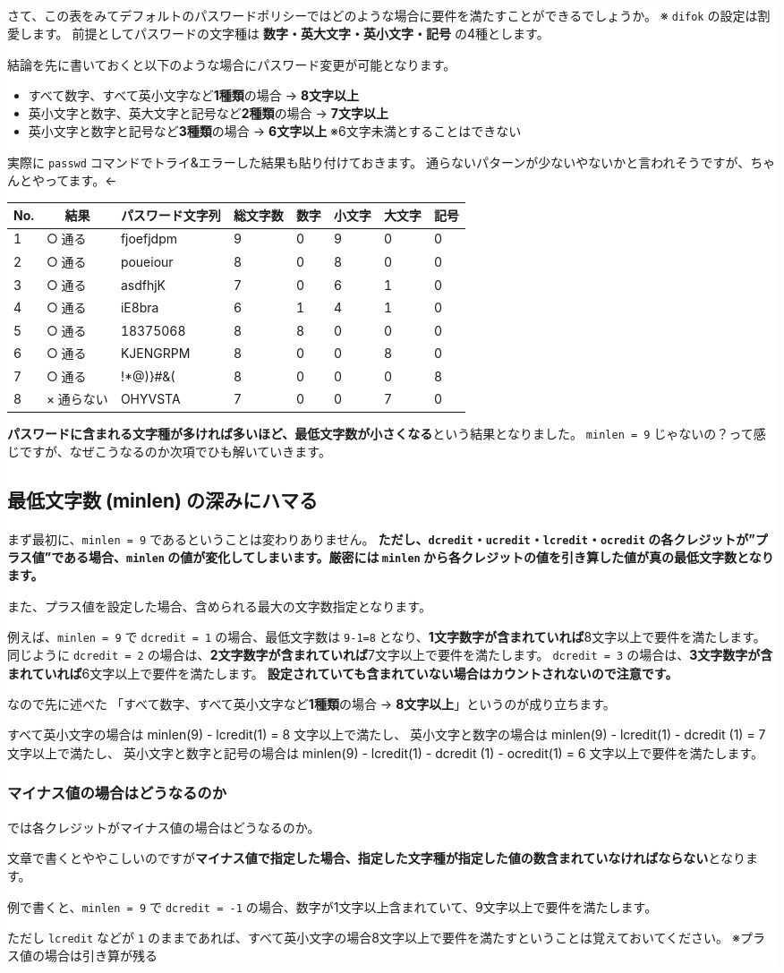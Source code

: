 さて、この表をみてデフォルトのパスワードポリシーではどのような場合に要件を満たすことができるでしょうか。
※ `difok` の設定は割愛します。
前提としてパスワードの文字種は **数字・英大文字・英小文字・記号** の4種とします。

結論を先に書いておくと以下のような場合にパスワード変更が可能となります。

- すべて数字、すべて英小文字など**1種類**の場合 → **8文字以上**
- 英小文字と数字、英大文字と記号など**2種類**の場合 → **7文字以上**
- 英小文字と数字と記号など**3種類**の場合 → **6文字以上**
※6文字未満とすることはできない

実際に `passwd` コマンドでトライ&エラーした結果も貼り付けておきます。
通らないパターンが少ないやないかと言われそうですが、ちゃんとやってます。←

No. | 結果 | パスワード文字列 | 総文字数 | 数字 | 小文字 | 大文字 | 記号
-- | -- | -- | -- | -- | -- | -- | --
1 | ○ 通る | fjoefjdpm | 9 | 0 | 9 | 0 | 0
2 | ○ 通る | poueiour | 8 | 0 | 8 | 0 | 0
3 | ○ 通る | asdfhjK | 7 | 0 | 6 | 1 | 0
4 | ○ 通る | iE8bra | 6 | 1 | 4 | 1 | 0
5 | ○ 通る | 18375068 | 8 | 8 | 0 | 0 | 0
6 | ○ 通る | KJENGRPM | 8 | 0 | 0 | 8 | 0
7 | ○ 通る | !*@)}#&( | 8 | 0 | 0 | 0 | 8
8 | × 通らない | OHYVSTA | 7 | 0 | 0 | 7 | 0

**パスワードに含まれる文字種が多ければ多いほど、最低文字数が小さくなる**という結果となりました。
`minlen = 9` じゃないの？って感じですが、なぜこうなるのか次項でひも解いていきます。

## 最低文字数 (minlen) の深みにハマる

まず最初に、`minlen = 9` であるということは変わりありません。
**ただし、`dcredit`・`ucredit`・`lcredit`・`ocredit` の各クレジットが”プラス値”である場合、`minlen` の値が変化してしまいます。厳密には `minlen` から各クレジットの値を引き算した値が真の最低文字数となります。**

また、プラス値を設定した場合、含められる最大の文字数指定となります。

例えば、`minlen = 9` で `dcredit = 1` の場合、最低文字数は `9-1=8` となり、**1文字数字が含まれていれば**8文字以上で要件を満たします。
同じように `dcredit = 2` の場合は、**2文字数字が含まれていれば**7文字以上で要件を満たします。
`dcredit = 3` の場合は、**3文字数字が含まれていれば**6文字以上で要件を満たします。
**設定されていても含まれていない場合はカウントされないので注意です。**

なので先に述べた 「すべて数字、すべて英小文字など**1種類**の場合 → **8文字以上**」というのが成り立ちます。

すべて英小文字の場合は minlen(9) - lcredit(1) = 8 文字以上で満たし、
英小文字と数字の場合は minlen(9) - lcredit(1) - dcredit (1) = 7 文字以上で満たし、
英小文字と数字と記号の場合は minlen(9) - lcredit(1) - dcredit (1) - ocredit(1) = 6 文字以上で要件を満たします。

### マイナス値の場合はどうなるのか

では各クレジットがマイナス値の場合はどうなるのか。

文章で書くとややこしいのですが**マイナス値で指定した場合、指定した文字種が指定した値の数含まれていなければならない**となります。

例で書くと、`minlen = 9` で `dcredit = -1` の場合、数字が1文字以上含まれていて、9文字以上で要件を満たします。

ただし `lcredit` などが `1` のままであれば、すべて英小文字の場合8文字以上で要件を満たすということは覚えておいてください。 
※プラス値の場合は引き算が残る
